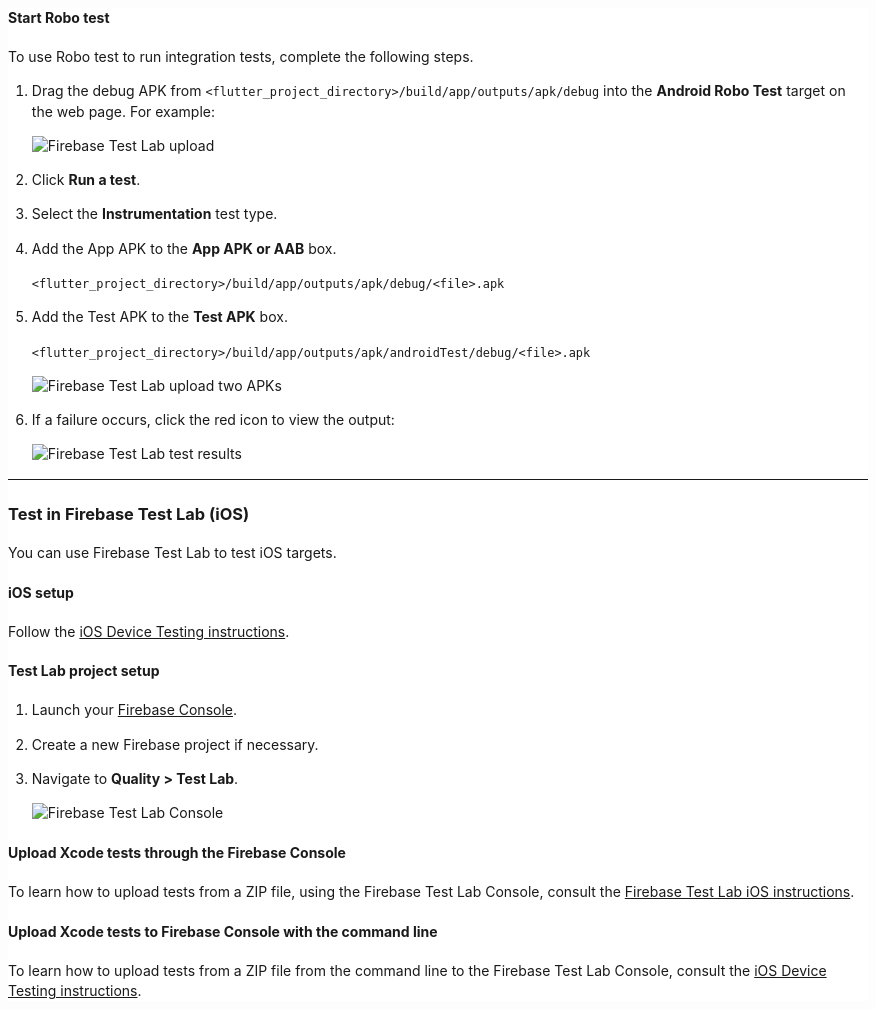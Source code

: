 #### Start Robo test

To use Robo test to run integration tests, complete the following steps.

1.  Drag the debug APK from
    `<flutter_project_directory>/build/app/outputs/apk/debug`
    into the **Android Robo Test** target on the web page. For example:

    <img src='/assets/images/docs/integration-test/test-lab-2.png' alt="Firebase Test Lab upload">

1.  Click **Run a test**.

1.  Select the **Instrumentation** test type.

1.  Add the App APK to the **App APK or AAB** box.

    `<flutter_project_directory>/build/app/outputs/apk/debug/<file>.apk`

1.  Add the Test APK to the **Test APK** box.

    `<flutter_project_directory>/build/app/outputs/apk/androidTest/debug/<file>.apk`

    <img src='/assets/images/docs/integration-test/test-lab-3.png' alt="Firebase Test Lab upload two APKs">

1.  If a failure occurs, click the red icon to view the output:

    <img src='/assets/images/docs/integration-test/test-lab-4.png' alt="Firebase Test Lab test results">

---

### Test in Firebase Test Lab (iOS)

You can use Firebase Test Lab to test iOS targets.

#### iOS setup

Follow the [iOS Device Testing instructions][].

#### Test Lab project setup

1. Launch your [Firebase Console][].

1. Create a new Firebase project if necessary.

1. Navigate to **Quality > Test Lab**.

   <img src='/assets/images/docs/integration-test/test-lab-1.png' alt="Firebase Test Lab Console">

#### Upload Xcode tests through the Firebase Console

To learn how to upload tests from a ZIP file, using the
Firebase Test Lab Console, consult the [Firebase Test Lab iOS instructions][].

#### Upload Xcode tests to Firebase Console with the command line

To learn how to upload tests from a ZIP file from the command line to the
Firebase Test Lab Console, consult the [iOS Device Testing instructions][].


   [puppeteer]: https://www.npmjs.com/package/@puppeteer/browsers
[`integration_test`]: {{site.repo.flutter}}/tree/main/packages/integration_test#integration_test
[Android Device Testing]: {{site.repo.flutter}}/tree/main/packages/integration_test#android-device-testing
[ChromeDriver]: https://googlechromelabs.github.io/chrome-for-testing/
[Download EdgeDriver]: https://developer.microsoft.com/en-us/microsoft-edge/tools/webdriver/
[Download GeckoDriver]: {{site.github}}/mozilla/geckodriver/releases
[Firebase Console]: http://console.firebase.google.com/
[Firebase Test Lab section of the README]: {{site.repo.flutter}}/tree/main/packages/integration_test#firebase-test-lab
[Firebase Test Lab]: {{site.firebase}}/docs/test-lab
[Firebase Test Lab iOS instructions]: {{site.firebase}}/docs/test-lab/ios/firebase-console
[flutter_test]: {{site.api}}/flutter/flutter_test/flutter_test-library.html
[Integration testing]: /testing/integration-tests
[iOS Device Testing instructions]: {{site.repo.flutter}}/tree/main/packages/integration_test#ios-device-testing
[Running Flutter driver tests with web]: {{site.repo.flutter}}/blob/main/docs/contributing/testing/Running-Flutter-Driver-tests-with-Web.md
[widget tests]: /testing/overview#widget-tests
[flutter_driver]: {{site.api}}/flutter/flutter_driver/flutter_driver-library.html
[integration_test usage]: {{site.repo.flutter}}/tree/main/packages/integration_test#usage
[samples]: {{site.repo.samples}}
[testing_app]: {{site.repo.samples}}/tree/main/testing_app/integration_test
[testWidgets]: {{site.api}}/flutter/flutter_test/testWidgets.html